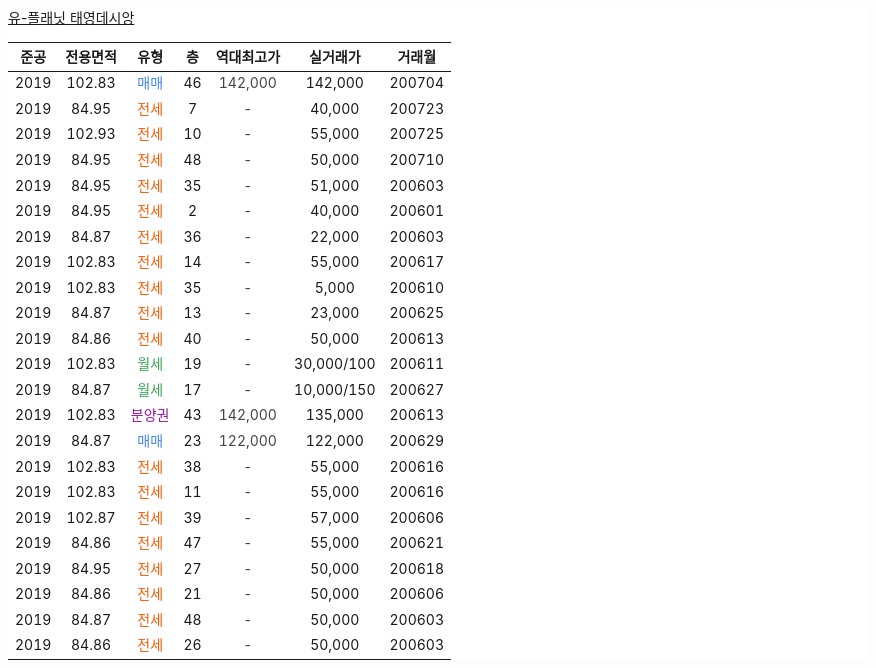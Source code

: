 
<script async src="//pagead2.googlesyndication.com/pagead/js/adsbygoogle.js"></script>

<ins class="adsbygoogle"
     style="display:block"
     data-ad-client="ca-pub-2446590836940007"
     data-ad-slot="1659523306"
     data-ad-format="auto"
     data-full-width-responsive="true"></ins>
<script>
(adsbygoogle = window.adsbygoogle || []).push({});
</script>


[유-플래닛 태영데시앙](https://search.naver.com/search.naver?query=%EA%B2%BD%EA%B8%B0%EB%8F%84+%EA%B4%91%EB%AA%85%EC%8B%9C+%EC%9D%BC%EC%A7%81%EB%8F%99+%EC%9C%A0-%ED%94%8C%EB%9E%98%EB%8B%9B+%ED%83%9C%EC%98%81%EB%8D%B0%EC%8B%9C%EC%95%99)

|준공|전용면적|유형|층|역대최고가|실거래가|거래월|
|:---:|:---:|:---:|:---:|:---:|:---:|:---:|
|2019|102.83|<span style="color:#4285f3">매매</span>|46|<span style="color:#444444">142,000</span>|142,000|200704|
|2019|84.95|<span style="color:#ff5a00">전세</span>|7|<span style="color:#444444">-</span>|40,000|200723|
|2019|102.93|<span style="color:#ff5a00">전세</span>|10|<span style="color:#444444">-</span>|55,000|200725|
|2019|84.95|<span style="color:#ff5a00">전세</span>|48|<span style="color:#444444">-</span>|50,000|200710|
|2019|84.95|<span style="color:#ff5a00">전세</span>|35|<span style="color:#444444">-</span>|51,000|200603|
|2019|84.95|<span style="color:#ff5a00">전세</span>|2|<span style="color:#444444">-</span>|40,000|200601|
|2019|84.87|<span style="color:#ff5a00">전세</span>|36|<span style="color:#444444">-</span>|22,000|200603|
|2019|102.83|<span style="color:#ff5a00">전세</span>|14|<span style="color:#444444">-</span>|55,000|200617|
|2019|102.83|<span style="color:#ff5a00">전세</span>|35|<span style="color:#444444">-</span>|5,000|200610|
|2019|84.87|<span style="color:#ff5a00">전세</span>|13|<span style="color:#444444">-</span>|23,000|200625|
|2019|84.86|<span style="color:#ff5a00">전세</span>|40|<span style="color:#444444">-</span>|50,000|200613|
|2019|102.83|<span style="color:#34a853">월세</span>|19|<span style="color:#444444">-</span>|30,000/100|200611|
|2019|84.87|<span style="color:#34a853">월세</span>|17|<span style="color:#444444">-</span>|10,000/150|200627|
|2019|102.83|<span style="color:#9C11A5">분양권</span>|43|<span style="color:#444444">142,000</span>|135,000|200613|
|2019|84.87|<span style="color:#4285f3">매매</span>|23|<span style="color:#444444">122,000</span>|122,000|200629|
|2019|102.83|<span style="color:#ff5a00">전세</span>|38|<span style="color:#444444">-</span>|55,000|200616|
|2019|102.83|<span style="color:#ff5a00">전세</span>|11|<span style="color:#444444">-</span>|55,000|200616|
|2019|102.87|<span style="color:#ff5a00">전세</span>|39|<span style="color:#444444">-</span>|57,000|200606|
|2019|84.86|<span style="color:#ff5a00">전세</span>|47|<span style="color:#444444">-</span>|55,000|200621|
|2019|84.95|<span style="color:#ff5a00">전세</span>|27|<span style="color:#444444">-</span>|50,000|200618|
|2019|84.86|<span style="color:#ff5a00">전세</span>|21|<span style="color:#444444">-</span>|50,000|200606|
|2019|84.87|<span style="color:#ff5a00">전세</span>|48|<span style="color:#444444">-</span>|50,000|200603|
|2019|84.86|<span style="color:#ff5a00">전세</span>|26|<span style="color:#444444">-</span>|50,000|200603|
